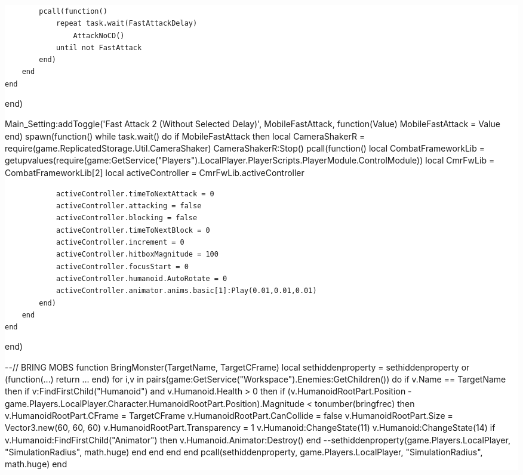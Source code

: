             pcall(function()
                repeat task.wait(FastAttackDelay)
                    AttackNoCD()
                until not FastAttack
            end)
        end
    end
end)

Main_Setting:addToggle('Fast Attack 2 (Without Selected Delay)', MobileFastAttack, function(Value)
    MobileFastAttack = Value
end)
spawn(function()
    while task.wait() do
        if MobileFastAttack then
            local CameraShakerR = require(game.ReplicatedStorage.Util.CameraShaker)
            CameraShakerR:Stop()
            pcall(function()
                local CombatFrameworkLib = getupvalues(require(game:GetService("Players").LocalPlayer.PlayerScripts.PlayerModule.ControlModule))
                local CmrFwLib = CombatFrameworkLib[2]
                local activeController = CmrFwLib.activeController
                
                activeController.timeToNextAttack = 0
                activeController.attacking = false
                activeController.blocking = false
                activeController.timeToNextBlock = 0
                activeController.increment = 0
                activeController.hitboxMagnitude = 100
                activeController.focusStart = 0
                activeController.humanoid.AutoRotate = 0
                activeController.animator.anims.basic[1]:Play(0.01,0.01,0.01)
            end)
        end
    end
end)

--// BRING MOBS
function BringMonster(TargetName, TargetCFrame)
    local sethiddenproperty = sethiddenproperty or (function(...) return ... end)
    for i,v in pairs(game:GetService("Workspace").Enemies:GetChildren()) do
        if v.Name == TargetName then
            if v:FindFirstChild("Humanoid") and v.Humanoid.Health > 0 then
                if (v.HumanoidRootPart.Position - game.Players.LocalPlayer.Character.HumanoidRootPart.Position).Magnitude < tonumber(bringfrec) then
                    v.HumanoidRootPart.CFrame = TargetCFrame
                    v.HumanoidRootPart.CanCollide = false
                    v.HumanoidRootPart.Size = Vector3.new(60, 60, 60)
                    v.HumanoidRootPart.Transparency = 1
                    v.Humanoid:ChangeState(11)
                    v.Humanoid:ChangeState(14)
                    if v.Humanoid:FindFirstChild("Animator") then
                        v.Humanoid.Animator:Destroy()
                    end
                    --sethiddenproperty(game.Players.LocalPlayer, "SimulationRadius", math.huge)
                end
            end
        end
    end
    pcall(sethiddenproperty, game.Players.LocalPlayer, "SimulationRadius", math.huge)
end
